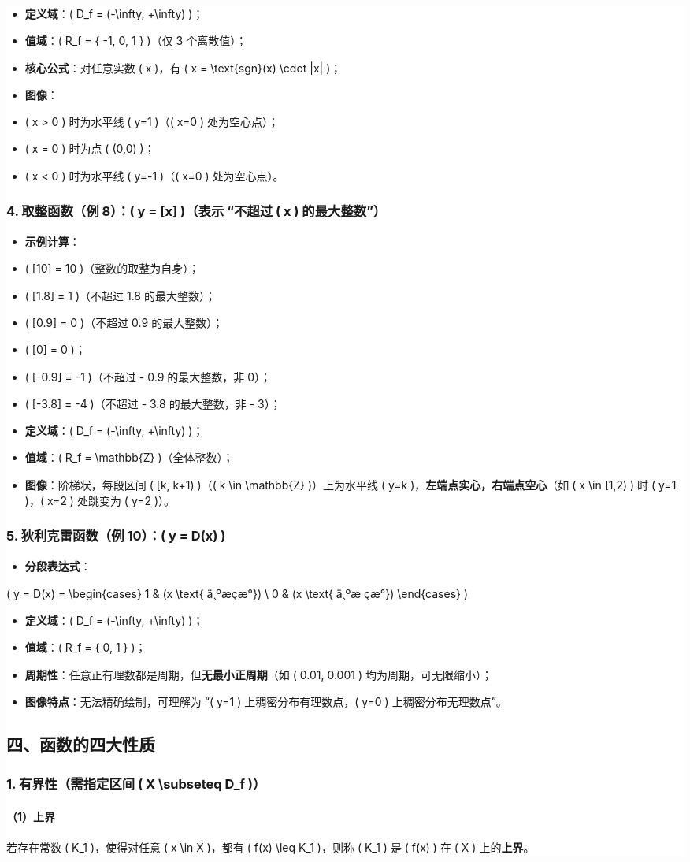 - **定义域**：\( D_f = (-\infty, +\infty) \)；

- **值域**：\( R_f = \{ -1, 0, 1 \} \)（仅 3 个离散值）；

- **核心公式**：对任意实数 \( x \)，有 \( x = \text{sgn}(x) \cdot |x| \)；

- **图像**：

- \( x > 0 \) 时为水平线 \( y=1 \)（\( x=0 \) 处为空心点）；

- \( x = 0 \) 时为点 \( (0,0) \)；

- \( x < 0 \) 时为水平线 \( y=-1 \)（\( x=0 \) 处为空心点）。

### 4. 取整函数（例 8）：\( y = [x] \)（表示 “不超过 \( x \) 的最大整数”）

- **示例计算**：

- \( [10] = 10 \)（整数的取整为自身）；

- \( [1.8] = 1 \)（不超过 1.8 的最大整数）；

- \( [0.9] = 0 \)（不超过 0.9 的最大整数）；

- \( [0] = 0 \)；

- \( [-0.9] = -1 \)（不超过 - 0.9 的最大整数，非 0）；

- \( [-3.8] = -4 \)（不超过 - 3.8 的最大整数，非 - 3）；

- **定义域**：\( D_f = (-\infty, +\infty) \)；

- **值域**：\( R_f = \mathbb{Z} \)（全体整数）；

- **图像**：阶梯状，每段区间 \( [k, k+1) \)（\( k \in \mathbb{Z} \)）上为水平线 \( y=k \)，**左端点实心，右端点空心**（如 \( x \in [1,2) \) 时 \( y=1 \)，\( x=2 \) 处跳变为 \( y=2 \)）。

### 5. 狄利克雷函数（例 10）：\( y = D(x) \)

- **分段表达式**：

\(  y = D(x) = \begin{cases}   1 & (x \text{ ä¸ºæçæ°}) \\  0 & (x \text{ ä¸ºæ çæ°})  \end{cases}  \)

- **定义域**：\( D_f = (-\infty, +\infty) \)；

- **值域**：\( R_f = \{ 0, 1 \} \)；

- **周期性**：任意正有理数都是周期，但**无最小正周期**（如 \( 0.01, 0.001 \) 均为周期，可无限缩小）；

- **图像特点**：无法精确绘制，可理解为 “\( y=1 \) 上稠密分布有理数点，\( y=0 \) 上稠密分布无理数点”。

## 四、函数的四大性质

### 1. 有界性（需指定区间 \( X \subseteq D_f \)）

#### （1）上界

若存在常数 \( K_1 \)，使得对任意 \( x \in X \)，都有 \( f(x) \leq K_1 \)，则称 \( K_1 \) 是 \( f(x) \) 在 \( X \) 上的**上界**。

